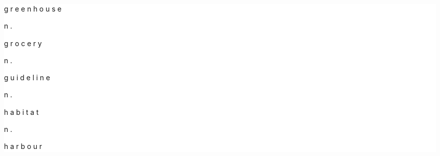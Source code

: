 g
r
e
e
n
h
o
u
s
e
 
n
.
 
g
r
o
c
e
r
y
 
n
.
 
g
u
i
d
e
l
i
n
e
 
n
.
 
h
a
b
i
t
a
t
 
n
.
 
h
a
r
b
o
u
r
 